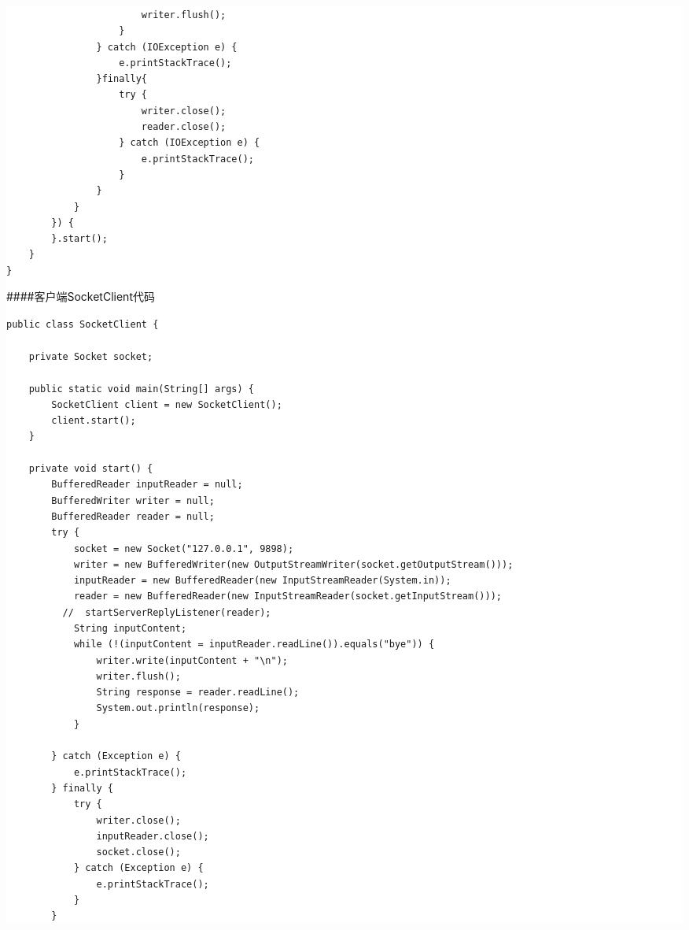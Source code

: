 							writer.flush();
						}
					} catch (IOException e) {
						e.printStackTrace();
					}finally{
						try {
							writer.close();
							reader.close();
						} catch (IOException e) {
							e.printStackTrace();
						}
					}
				}
			}) {
			}.start();
		}
	}


####客户端SocketClient代码

	public class SocketClient {
	
	    private Socket socket;
	
	    public static void main(String[] args) {
	        SocketClient client = new SocketClient();
	        client.start();
	    }
	
	    private void start() {
	        BufferedReader inputReader = null;
	        BufferedWriter writer = null;
	        BufferedReader reader = null;
	        try {
	            socket = new Socket("127.0.0.1", 9898);
	            writer = new BufferedWriter(new OutputStreamWriter(socket.getOutputStream()));
	            inputReader = new BufferedReader(new InputStreamReader(System.in));
	            reader = new BufferedReader(new InputStreamReader(socket.getInputStream()));
	          //  startServerReplyListener(reader);
	            String inputContent;
	            while (!(inputContent = inputReader.readLine()).equals("bye")) {
	                writer.write(inputContent + "\n");
	                writer.flush();
	                String response = reader.readLine();
	                System.out.println(response);
	            }
	
	        } catch (Exception e) {
	            e.printStackTrace();
	        } finally {
	            try {
	                writer.close();
	                inputReader.close();
	                socket.close();
	            } catch (Exception e) {
	                e.printStackTrace();
	            }
	        }
	